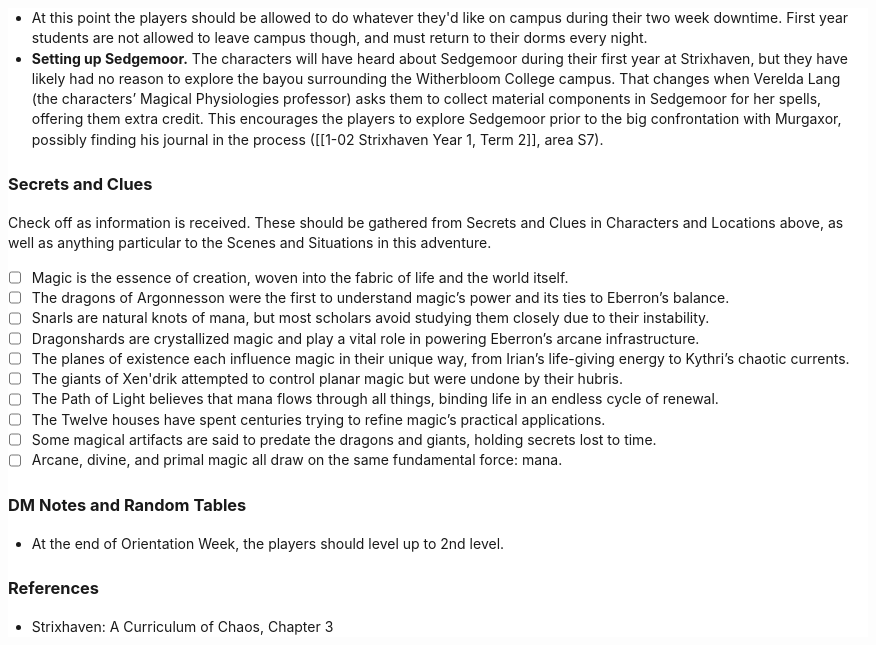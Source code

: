 - At this point the players should be allowed to do whatever they'd like on campus during their two week downtime. First year students are not allowed to leave campus though, and must return to their dorms every night.
- **Setting up Sedgemoor.** The characters will have heard about Sedgemoor during their first year at Strixhaven, but they have likely had no reason to explore the bayou surrounding the Witherbloom College campus. That changes when Verelda Lang (the characters’ Magical Physiologies professor) asks them to collect material components in Sedgemoor for her spells, offering them extra credit. This encourages the players to explore Sedgemoor prior to the big confrontation with Murgaxor, possibly finding his journal in the process ([[1-02  Strixhaven Year 1, Term 2]], area S7).

### Secrets and Clues
Check off as information is received. These should be gathered from Secrets and Clues in Characters and Locations above, as well as anything particular to the Scenes and Situations in this adventure.

 - [ ]  Magic is the essence of creation, woven into the fabric of life and the world itself.
 - [ ]  The dragons of Argonnesson were the first to understand magic’s power and its ties to Eberron’s balance.
 - [ ]  Snarls are natural knots of mana, but most scholars avoid studying them closely due to their instability.
 - [ ]  Dragonshards are crystallized magic and play a vital role in powering Eberron’s arcane infrastructure.
 - [ ]  The planes of existence each influence magic in their unique way, from Irian’s life-giving energy to Kythri’s chaotic currents.
 - [ ]  The giants of Xen'drik attempted to control planar magic but were undone by their hubris.
 - [ ]  The Path of Light believes that mana flows through all things, binding life in an endless cycle of renewal.
 - [ ]  The Twelve houses have spent centuries trying to refine magic’s practical applications.
 - [ ]  Some magical artifacts are said to predate the dragons and giants, holding secrets lost to time.
 - [ ]  Arcane, divine, and primal magic all draw on the same fundamental force: mana.

### DM Notes and Random Tables

- At the end of Orientation Week, the players should level up to 2nd level.

### References

* Strixhaven: A Curriculum of Chaos, Chapter 3
